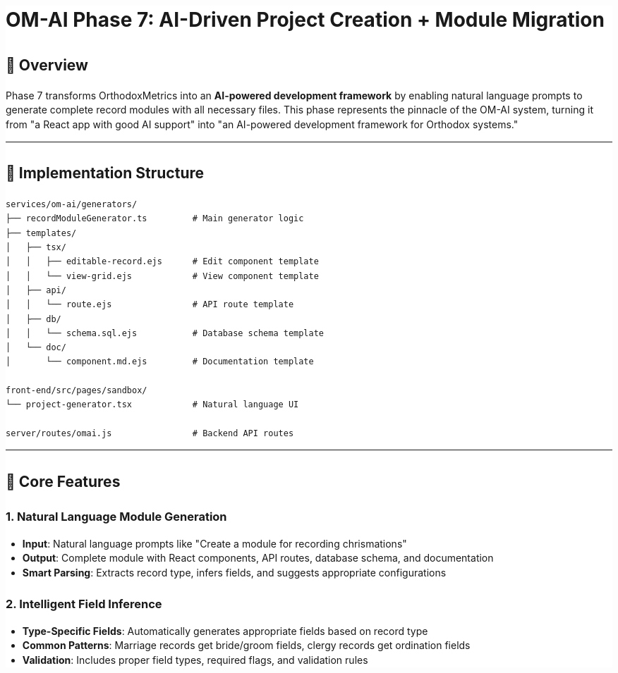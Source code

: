# OM-AI Phase 7: AI-Driven Project Creation + Module Migration

## 🎯 Overview

Phase 7 transforms OrthodoxMetrics into an **AI-powered development framework** by enabling natural language prompts to generate complete record modules with all necessary files. This phase represents the pinnacle of the OM-AI system, turning it from "a React app with good AI support" into "an AI-powered development framework for Orthodox systems."

---

## 📁 Implementation Structure

```
services/om-ai/generators/
├── recordModuleGenerator.ts         # Main generator logic
├── templates/
│   ├── tsx/
│   │   ├── editable-record.ejs      # Edit component template
│   │   └── view-grid.ejs            # View component template
│   ├── api/
│   │   └── route.ejs                # API route template
│   ├── db/
│   │   └── schema.sql.ejs           # Database schema template
│   └── doc/
│       └── component.md.ejs         # Documentation template

front-end/src/pages/sandbox/
└── project-generator.tsx            # Natural language UI

server/routes/omai.js                # Backend API routes
```

---

## 🚀 Core Features

### 1. Natural Language Module Generation
- **Input**: Natural language prompts like "Create a module for recording chrismations"
- **Output**: Complete module with React components, API routes, database schema, and documentation
- **Smart Parsing**: Extracts record type, infers fields, and suggests appropriate configurations

### 2. Intelligent Field Inference
- **Type-Specific Fields**: Automatically generates appropriate fields based on record type
- **Common Patterns**: Marriage records get bride/groom fields, clergy records get ordination fields
- **Validation**: Includes proper field types, required flags, and validation rules
